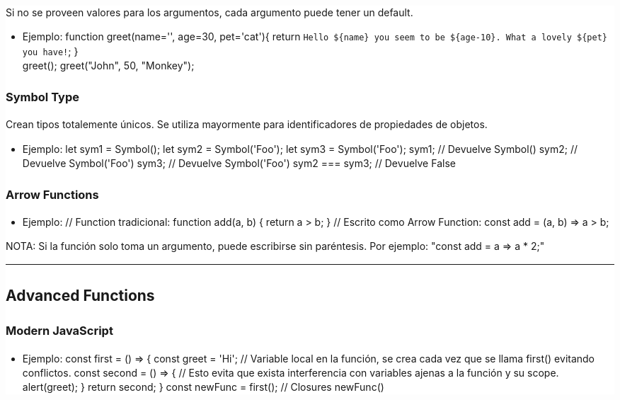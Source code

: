 Si no se proveen valores para los argumentos, cada argumento puede tener un default.

* Ejemplo:
	function greet(name='', age=30, pet='cat'){
		return `Hello ${name} you seem to be ${age-10}. What a lovely ${pet} you have!`;
	}	
	greet();
	greet("John", 50, "Monkey");

### Symbol Type

Crean tipos totalemente únicos.
Se utiliza mayormente para identificadores de propiedades de objetos.

* Ejemplo:
	let sym1 = Symbol();
	let sym2 = Symbol('Foo');
	let sym3 = Symbol('Foo');
	sym1;						// Devuelve Symbol()
	sym2;						// Devuelve Symbol('Foo')
	sym3;						// Devuelve Symbol('Foo')
	sym2 === sym3;				// Devuelve False

### Arrow Functions

* Ejemplo:
	// Function tradicional:
	function add(a, b) {
		return a > b;
	}
	// Escrito como Arrow Function:
	const add = (a, b) => a > b;

NOTA: Si la función solo toma un argumento, puede escribirse sin paréntesis.
	  Por ejemplo:	"const add = a => a * 2;"

------------------------------------------------------------------------------------------------------------------------------------

## Advanced Functions

### Modern JavaScript

* Ejemplo:
	const first = () => {
		const greet = 'Hi';			// Variable local en la función, se crea cada vez que se llama first() evitando conflictos.
		const second = () => {		// Esto evita que exista interferencia con variables ajenas a la función y su scope.
			alert(greet);
		}
		return second;
	}
	const newFunc = first();		// Closures
	newFunc()
